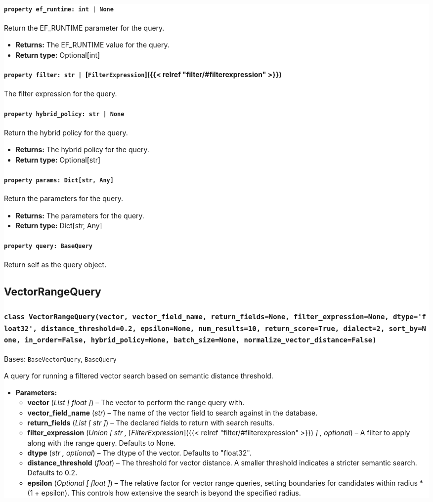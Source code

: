 #### `property ef_runtime: int | None`

Return the EF_RUNTIME parameter for the query.

* **Returns:**
  The EF_RUNTIME value for the query.
* **Return type:**
  Optional[int]

#### `property filter: str | `[`FilterExpression`]({{< relref "filter/#filterexpression" >}})` `

The filter expression for the query.

#### `property hybrid_policy: str | None`

Return the hybrid policy for the query.

* **Returns:**
  The hybrid policy for the query.
* **Return type:**
  Optional[str]

#### `property params: Dict[str, Any]`

Return the parameters for the query.

* **Returns:**
  The parameters for the query.
* **Return type:**
  Dict[str, Any]

#### `property query: BaseQuery`

Return self as the query object.

## VectorRangeQuery

### `class VectorRangeQuery(vector, vector_field_name, return_fields=None, filter_expression=None, dtype='float32', distance_threshold=0.2, epsilon=None, num_results=10, return_score=True, dialect=2, sort_by=None, in_order=False, hybrid_policy=None, batch_size=None, normalize_vector_distance=False)`

Bases: `BaseVectorQuery`, `BaseQuery`

A query for running a filtered vector search based on semantic
distance threshold.

* **Parameters:**
  * **vector** (*List* *[* *float* *]*) – The vector to perform the range query with.
  * **vector_field_name** (*str*) – The name of the vector field to search
    against in the database.
  * **return_fields** (*List* *[* *str* *]*) – The declared fields to return with search
    results.
  * **filter_expression** (*Union* *[* *str* *,* [*FilterExpression*]({{< relref "filter/#filterexpression" >}}) *]* *,* *optional*) – A filter to apply
    along with the range query. Defaults to None.
  * **dtype** (*str* *,* *optional*) – The dtype of the vector. Defaults to
    "float32".
  * **distance_threshold** (*float*) – The threshold for vector distance.
    A smaller threshold indicates a stricter semantic search.
    Defaults to 0.2.
  * **epsilon** (*Optional* *[* *float* *]*) – The relative factor for vector range queries,
    setting boundaries for candidates within radius \* (1 + epsilon).
    This controls how extensive the search is beyond the specified radius.